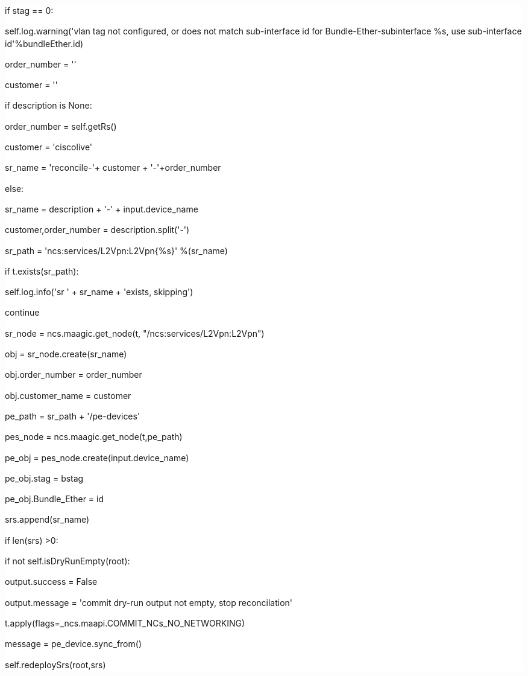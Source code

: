   if stag == 0:
  
  self.log.warning('vlan tag not configured, or does not match sub-interface id for Bundle-Ether-subinterface %s, use sub-interface id'%bundleEther.id)
  
  order\_number = ''
  
  customer = ''
  
  if description is None:
  
  order\_number = self.getRs()
  
  customer = 'ciscolive'
  
  sr\_name = 'reconcile-'+ customer + '-'+order\_number
  
  else:
  
  sr\_name = description + '-' + input.device\_name
  
  customer,order\_number = description.split('-')
  
  sr\_path = 'ncs:services/L2Vpn:L2Vpn{%s}' %(sr\_name)
  
  if t.exists(sr\_path):
  
  self.log.info('sr ' + sr\_name + 'exists, skipping')
  
  continue
  
  sr\_node = ncs.maagic.get\_node(t, "/ncs:services/L2Vpn:L2Vpn")
  
  obj = sr\_node.create(sr\_name)
  
  obj.order\_number = order\_number
  
  obj.customer\_name = customer
  
  pe\_path = sr\_path + '/pe-devices'
  
  pes_node = ncs.maagic.get\_node(t,pe\_path)
  
  pe\_obj = pes_node.create(input.device\_name)
  
  pe\_obj.stag = bstag
  
  pe\_obj.Bundle\_Ether = id
  
  srs.append(sr\_name)
  
  if len(srs) >0:
  
  if not self.isDryRunEmpty(root):
  
  output.success = False
  
  output.message = 'commit dry-run output not empty, stop reconcilation'
  
  t.apply(flags=\_ncs.maapi.COMMIT\_NCs_NO\_NETWORKING)
  
  message = pe\_device.sync\_from()
  
  self.redeploySrs(root,srs)
  